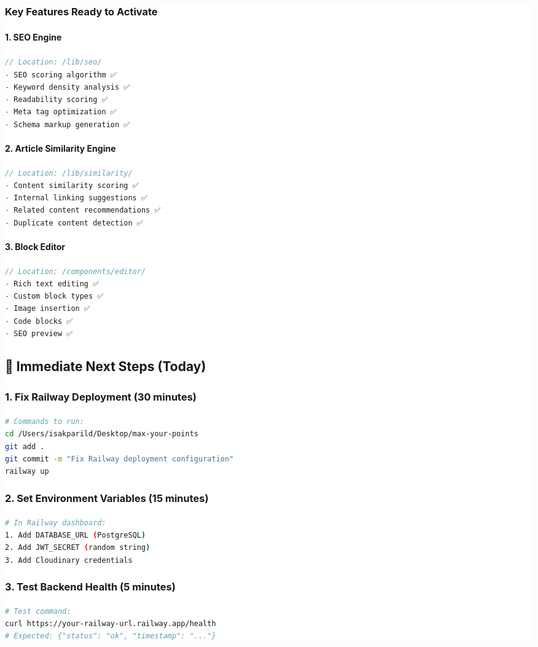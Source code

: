 ### **Key Features Ready to Activate**

#### **1. SEO Engine**
```typescript
// Location: /lib/seo/
- SEO scoring algorithm ✅
- Keyword density analysis ✅
- Readability scoring ✅
- Meta tag optimization ✅
- Schema markup generation ✅
```

#### **2. Article Similarity Engine**
```typescript
// Location: /lib/similarity/
- Content similarity scoring ✅
- Internal linking suggestions ✅
- Related content recommendations ✅
- Duplicate content detection ✅
```

#### **3. Block Editor**
```typescript
// Location: /components/editor/
- Rich text editing ✅
- Custom block types ✅
- Image insertion ✅
- Code blocks ✅
- SEO preview ✅
```

## 🔧 Immediate Next Steps (Today)

### **1. Fix Railway Deployment (30 minutes)**
```bash
# Commands to run:
cd /Users/isakparild/Desktop/max-your-points
git add .
git commit -m "Fix Railway deployment configuration"
railway up
```

### **2. Set Environment Variables (15 minutes)**
```bash
# In Railway dashboard:
1. Add DATABASE_URL (PostgreSQL)
2. Add JWT_SECRET (random string)
3. Add Cloudinary credentials
```

### **3. Test Backend Health (5 minutes)**
```bash
# Test command:
curl https://your-railway-url.railway.app/health
# Expected: {"status": "ok", "timestamp": "..."}
```
